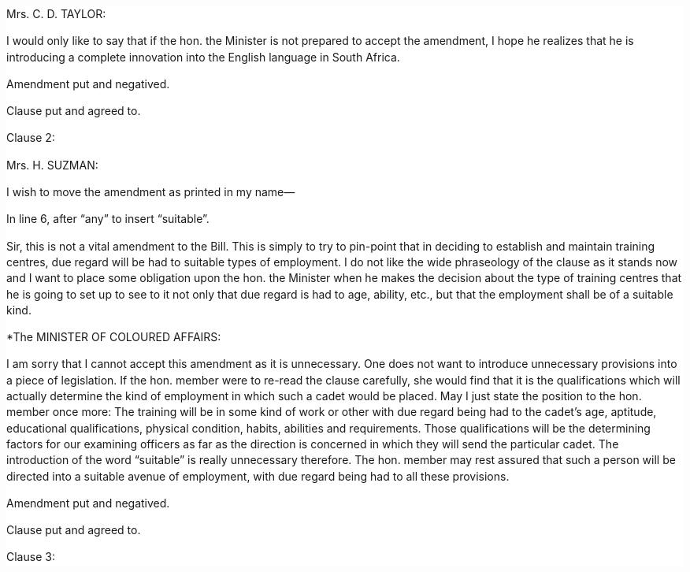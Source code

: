 </speech>

<speech by="#taylor">

<from>Mrs. <person refersTo="hansard_za">C. D. TAYLOR</person>:</from>

<p>I would only like to say that if the hon. the Minister is not prepared to accept the amendment, I hope he realizes that he is introducing a complete innovation into the English language in South Africa.</p>

<p>Amendment put and negatived.</p>

<p>Clause put and agreed to.</p>

<p>Clause 2:</p>

</speech>

<speech by="#suzman">

<from>Mrs. <person refersTo="hansard_za">H. SUZMAN</person>:</from>

<p>I wish to move the amendment as printed in my name&#x2014;</p>

<block name="quote">In line 6, after &#x201C;any&#x201D; to insert &#x201C;suitable&#x201D;.</block>

<p>Sir, this is not a vital amendment to the Bill. This is simply to try to pin-point that in deciding to establish and maintain training centres, due regard will be had to suitable types of employment. I do not like the wide phraseology of the clause as it stands now and I want to place some obligation upon the hon. the Minister when he makes the decision about the type of training centres that he is going to set up to see to it not only that due regard is had to age, ability, etc., but that the employment shall be of a suitable kind.</p>

</speech>

<speech by="#minister_of_coloured_affairs">

<from>*The <person refersTo="hansard_za">MINISTER OF COLOURED AFFAIRS</person>:</from>

<p>I am sorry that I cannot accept this amendment as it is unnecessary. One does not want to introduce unnecessary provisions into a piece of legislation. If the hon. member were to re-read the clause carefully, she would find that it is the qualifications which will actually determine the kind of employment in which such a cadet would be placed. May I just state the position to the hon. member once more: The training will be in some kind of work or other with due regard being had to the cadet&#x2019;s age, aptitude, educational qualifications, physical condition, habits, abilities and requirements. Those qualifications will be the determining factors for our examining officers as far as the direction is concerned in which they will send the particular cadet. The introduction of the word &#x201C;suitable&#x201D; is really unnecessary therefore. The hon. member may rest assured that such a person will be directed into a suitable avenue of employment, with due regard being had to all these provisions.</p>

<p>Amendment put and negatived.</p>

<p>Clause put and agreed to.</p>

<p><span class="col_2589-2590" refersTo="page_1312"/>Clause 3:</p>

</speech>

<speech by="#moolman">
